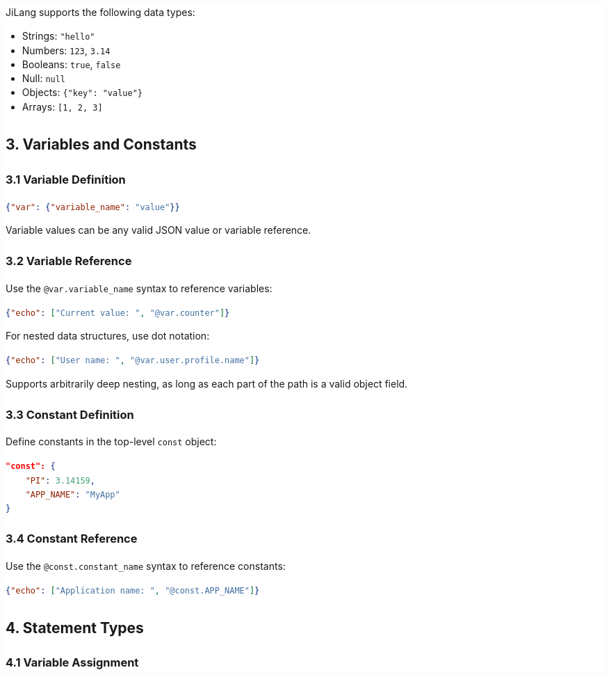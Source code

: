 JiLang supports the following data types:

- Strings: `"hello"`
- Numbers: `123`, `3.14`
- Booleans: `true`, `false`
- Null: `null`
- Objects: `{"key": "value"}`
- Arrays: `[1, 2, 3]`

## 3. Variables and Constants

### 3.1 Variable Definition

```json
{"var": {"variable_name": "value"}}
```

Variable values can be any valid JSON value or variable reference.

### 3.2 Variable Reference

Use the `@var.variable_name` syntax to reference variables:

```json
{"echo": ["Current value: ", "@var.counter"]}
```

For nested data structures, use dot notation:

```json
{"echo": ["User name: ", "@var.user.profile.name"]}
```

Supports arbitrarily deep nesting, as long as each part of the path is a valid object field.

### 3.3 Constant Definition

Define constants in the top-level `const` object:

```json
"const": {
    "PI": 3.14159,
    "APP_NAME": "MyApp"
}
```

### 3.4 Constant Reference

Use the `@const.constant_name` syntax to reference constants:

```json
{"echo": ["Application name: ", "@const.APP_NAME"]}
```

## 4. Statement Types

### 4.1 Variable Assignment
